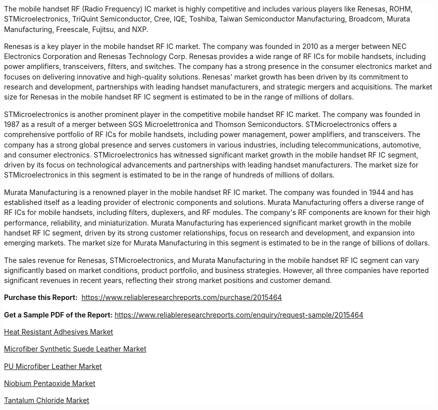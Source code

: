 <p><p>The mobile handset RF (Radio Frequency) IC market is highly competitive and includes various players like Renesas, ROHM, STMicroelectronics, TriQuint Semiconductor, Cree, IQE, Toshiba, Taiwan Semiconductor Manufacturing, Broadcom, Murata Manufacturing, Freescale, Fujitsu, and NXP.</p><p>Renesas is a key player in the mobile handset RF IC market. The company was founded in 2010 as a merger between NEC Electronics Corporation and Renesas Technology Corp. Renesas provides a wide range of RF ICs for mobile handsets, including power amplifiers, transceivers, filters, and switches. The company has a strong presence in the consumer electronics market and focuses on delivering innovative and high-quality solutions. Renesas' market growth has been driven by its commitment to research and development, partnerships with leading handset manufacturers, and strategic mergers and acquisitions. The market size for Renesas in the mobile handset RF IC segment is estimated to be in the range of millions of dollars.</p><p>STMicroelectronics is another prominent player in the competitive mobile handset RF IC market. The company was founded in 1987 as a result of a merger between SGS Microelettronica and Thomson Semiconductors. STMicroelectronics offers a comprehensive portfolio of RF ICs for mobile handsets, including power management, power amplifiers, and transceivers. The company has a strong global presence and serves customers in various industries, including telecommunications, automotive, and consumer electronics. STMicroelectronics has witnessed significant market growth in the mobile handset RF IC segment, driven by its focus on technological advancements and partnerships with leading handset manufacturers. The market size for STMicroelectronics in this segment is estimated to be in the range of hundreds of millions of dollars.</p><p>Murata Manufacturing is a renowned player in the mobile handset RF IC market. The company was founded in 1944 and has established itself as a leading provider of electronic components and solutions. Murata Manufacturing offers a diverse range of RF ICs for mobile handsets, including filters, duplexers, and RF modules. The company's RF components are known for their high performance, reliability, and miniaturization. Murata Manufacturing has experienced significant market growth in the mobile handset RF IC segment, driven by its strong customer relationships, focus on research and development, and expansion into emerging markets. The market size for Murata Manufacturing in this segment is estimated to be in the range of billions of dollars.</p><p>The sales revenue for Renesas, STMicroelectronics, and Murata Manufacturing in the mobile handset RF IC segment can vary significantly based on market conditions, product portfolio, and business strategies. However, all three companies have reported significant revenues in recent years, reflecting their strong market positions and customer demand.</p></p>
<p><strong>Purchase this Report:</strong>&nbsp;&nbsp;<a href="https://www.reliableresearchreports.com/purchase/2015464">https://www.reliableresearchreports.com/purchase/2015464</a></p>
<p></p>
<p><strong>Get a Sample PDF of the Report:</strong>&nbsp;<a href="https://www.reliableresearchreports.com/enquiry/request-sample/2015464">https://www.reliableresearchreports.com/enquiry/request-sample/2015464</a></p>
<p><p><a href="https://medium.com/@zitakuvalis/heat-resistant-adhesives-market-comprehensive-assessment-by-type-application-and-geography-25f389af0d0b">Heat Resistant Adhesives Market</a></p><p><a href="https://medium.com/@ashlybednar2023/microfiber-synthetic-suede-leather-market-insight-market-trends-growth-forecasted-from-2023-to-55e5232ded6e">Microfiber Synthetic Suede Leather Market</a></p><p><a href="https://medium.com/@jackytorphy/pu-microfiber-leather-market-size-market-outlook-and-market-forecast-2023-to-2030-49c3e3c84d32">PU Microfiber Leather Market</a></p><p><a href="https://medium.com/@markuspagac2023/niobium-pentaoxide-market-size-cagr-trends-2024-2030-92a1c6a53480">Niobium Pentaoxide Market</a></p><p><a href="https://medium.com/@katlynbauch/tantalum-chloride-market-size-and-market-trends-complete-industry-overview-2023-to-2030-428297ab5403">Tantalum Chloride Market</a></p></p>